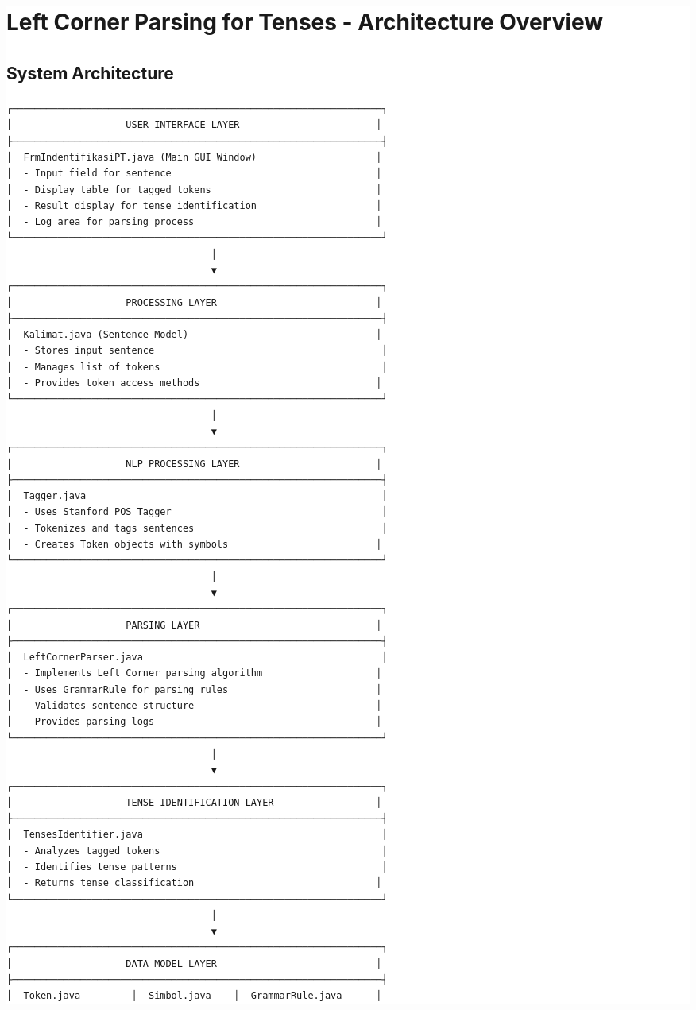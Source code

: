 # Left Corner Parsing for Tenses - Architecture Overview

## System Architecture


```
┌─────────────────────────────────────────────────────────────────┐
│                    USER INTERFACE LAYER                        │
├─────────────────────────────────────────────────────────────────┤
│  FrmIndentifikasiPT.java (Main GUI Window)                     │
│  - Input field for sentence                                    │
│  - Display table for tagged tokens                             │
│  - Result display for tense identification                     │
│  - Log area for parsing process                                │
└─────────────────────────────────────────────────────────────────┘
                                    │
                                    ▼
┌─────────────────────────────────────────────────────────────────┐
│                    PROCESSING LAYER                            │
├─────────────────────────────────────────────────────────────────┤
│  Kalimat.java (Sentence Model)                                 │
│  - Stores input sentence                                        │
│  - Manages list of tokens                                       │
│  - Provides token access methods                               │
└─────────────────────────────────────────────────────────────────┘
                                    │
                                    ▼
┌─────────────────────────────────────────────────────────────────┐
│                    NLP PROCESSING LAYER                        │
├─────────────────────────────────────────────────────────────────┤
│  Tagger.java                                                    │
│  - Uses Stanford POS Tagger                                     │
│  - Tokenizes and tags sentences                                 │
│  - Creates Token objects with symbols                          │
└─────────────────────────────────────────────────────────────────┘
                                    │
                                    ▼
┌─────────────────────────────────────────────────────────────────┐
│                    PARSING LAYER                               │
├─────────────────────────────────────────────────────────────────┤
│  LeftCornerParser.java                                          │
│  - Implements Left Corner parsing algorithm                    │
│  - Uses GrammarRule for parsing rules                          │
│  - Validates sentence structure                                │
│  - Provides parsing logs                                       │
└─────────────────────────────────────────────────────────────────┘
                                    │
                                    ▼
┌─────────────────────────────────────────────────────────────────┐
│                    TENSE IDENTIFICATION LAYER                  │
├─────────────────────────────────────────────────────────────────┤
│  TensesIdentifier.java                                          │
│  - Analyzes tagged tokens                                       │
│  - Identifies tense patterns                                    │
│  - Returns tense classification                                │
└─────────────────────────────────────────────────────────────────┘
                                    │
                                    ▼
┌─────────────────────────────────────────────────────────────────┐
│                    DATA MODEL LAYER                            │
├─────────────────────────────────────────────────────────────────┤
│  Token.java         │  Simbol.java    │  GrammarRule.java      │
```